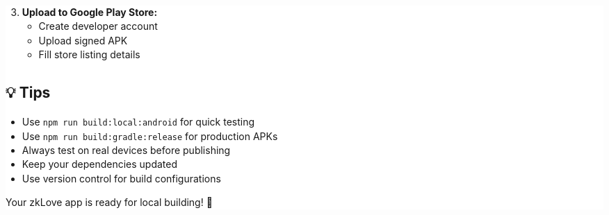 3. **Upload to Google Play Store:**
   - Create developer account
   - Upload signed APK
   - Fill store listing details

## 💡 Tips

- Use `npm run build:local:android` for quick testing
- Use `npm run build:gradle:release` for production APKs
- Always test on real devices before publishing
- Keep your dependencies updated
- Use version control for build configurations

Your zkLove app is ready for local building! 🎉
